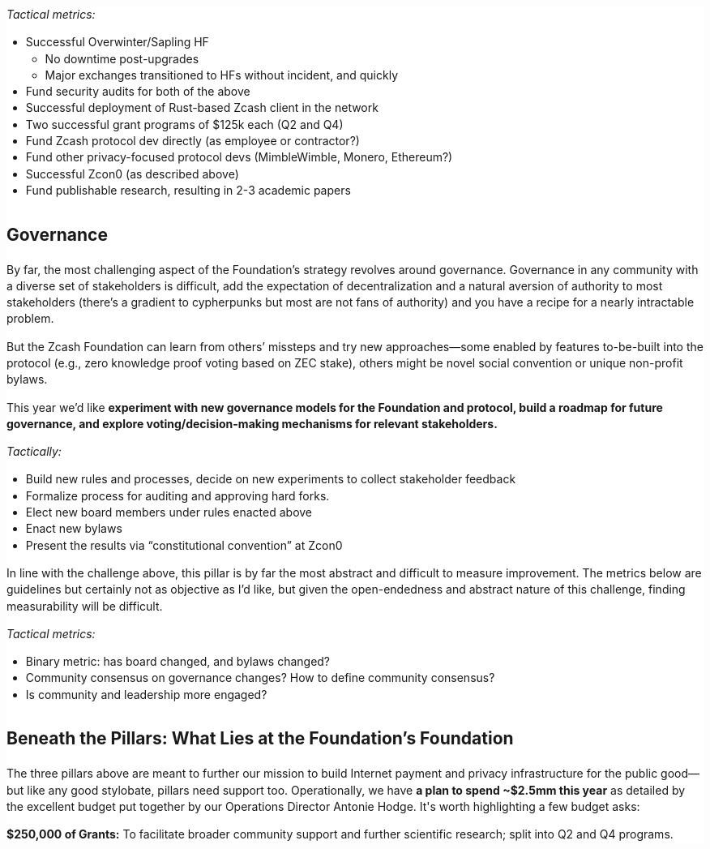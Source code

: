 *Tactical metrics:*

- Successful Overwinter/Sapling HF
	- No downtime post-upgrades
	- Major exchanges transitioned to HFs without incident, and quickly
- Fund security audits for both of the above
- Successful deployment of Rust-based Zcash client in the network
- Two successful grant programs of $125k each (Q2 and Q4)
- Fund Zcash protocol dev directly (as employee or contractor?)
- Fund other privacy-focused protocol devs (MimbleWimble, Monero, Ethereum?)
- Successful Zcon0 (as described above)
- Fund publishable research, resulting in 2-3 academic papers

## Governance

By far, the most challenging aspect of the Foundation’s strategy revolves around governance. Governance in any community with a diverse set of stakeholders is difficult, add the expectation of decentralization and a natural aversion of authority to most stakeholders (there’s a gradient to cypherpunks but most are not fans of authority) and you have a recipe for a nearly intractable problem.

But the Zcash Foundation can learn from others’ missteps and try new approaches—some enabled by features to-be-built into the protocol (e.g., zero knowledge proof voting based on ZEC stake), others might be novel social convention or unique non-profit bylaws.

This year we’d like **experiment with new governance models for the Foundation and protocol, build a roadmap for future governance, and explore voting/decision-making mechanisms for relevant stakeholders.**

*Tactically:*

- Build new rules and processes, decide on new experiments to collect stakeholder feedback
- Formalize process for auditing and approving hard forks. 
- Elect new board members under rules enacted above
- Enact new bylaws
- Present the results via “constitutional convention” at Zcon0

In line with the challenge above, this pillar is by far the most abstract and difficult to measure improvement. The metrics below are guidelines but certainly not as objective as I’d like, but given the open-endedness and abstract nature of this challenge, finding measurability will be difficult.

*Tactical metrics:*

- Binary metric: has board changed, and bylaws changed?
- Community consensus on governance changes? How to define community consensus?
- Is community and leadership more engaged?

## Beneath the Pillars: What Lies at the Foundation’s Foundation

The three pillars above are meant to further our mission to build Internet payment and privacy infrastructure for the public good—but like any good stylobate, pillars need support too. Operationally, we have **a plan to spend ~$2.5mm this year** as detailed by the excellent budget put together by our Operations Director Antonie Hodge. It's worth highlighting a few budget asks:

**$250,000 of Grants:** To facilitate broader community support and further scientific research; split into Q2 and Q4 programs.
